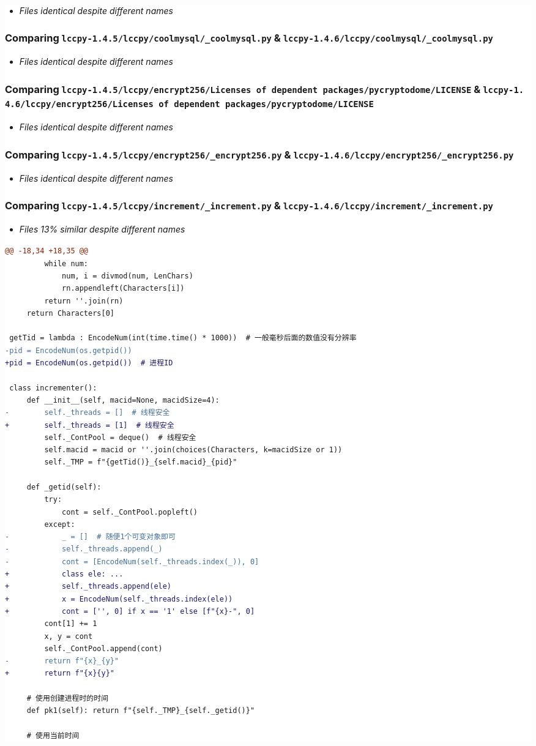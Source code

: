  * *Files identical despite different names*

### Comparing `lccpy-1.4.5/lccpy/coolmysql/_coolmysql.py` & `lccpy-1.4.6/lccpy/coolmysql/_coolmysql.py`

 * *Files identical despite different names*

### Comparing `lccpy-1.4.5/lccpy/encrypt256/Licenses of dependent packages/pycryptodome/LICENSE` & `lccpy-1.4.6/lccpy/encrypt256/Licenses of dependent packages/pycryptodome/LICENSE`

 * *Files identical despite different names*

### Comparing `lccpy-1.4.5/lccpy/encrypt256/_encrypt256.py` & `lccpy-1.4.6/lccpy/encrypt256/_encrypt256.py`

 * *Files identical despite different names*

### Comparing `lccpy-1.4.5/lccpy/increment/_increment.py` & `lccpy-1.4.6/lccpy/increment/_increment.py`

 * *Files 13% similar despite different names*

```diff
@@ -18,34 +18,35 @@
         while num:
             num, i = divmod(num, LenChars)
             rn.appendleft(Characters[i])
         return ''.join(rn)
     return Characters[0]
 
 getTid = lambda : EncodeNum(int(time.time() * 1000))  # 一般毫秒后面的数值没有分辨率
-pid = EncodeNum(os.getpid())
+pid = EncodeNum(os.getpid())  # 进程ID
 
 class incrementer():
     def __init__(self, macid=None, macidSize=4):
-        self._threads = []  # 线程安全
+        self._threads = [1]  # 线程安全
         self._ContPool = deque()  # 线程安全
         self.macid = macid or ''.join(choices(Characters, k=macidSize or 1))
         self._TMP = f"{getTid()}_{self.macid}_{pid}"
 
     def _getid(self):
         try:
             cont = self._ContPool.popleft()
         except:
-            _ = []  # 随便1个可变对象即可
-            self._threads.append(_)
-            cont = [EncodeNum(self._threads.index(_)), 0]
+            class ele: ...
+            self._threads.append(ele)
+            x = EncodeNum(self._threads.index(ele))
+            cont = ['', 0] if x == '1' else [f"{x}-", 0]
         cont[1] += 1
         x, y = cont
         self._ContPool.append(cont)
-        return f"{x}_{y}"
+        return f"{x}{y}"
 
     # 使用创建进程时的时间
     def pk1(self): return f"{self._TMP}_{self._getid()}"
 
     # 使用当前时间 
```